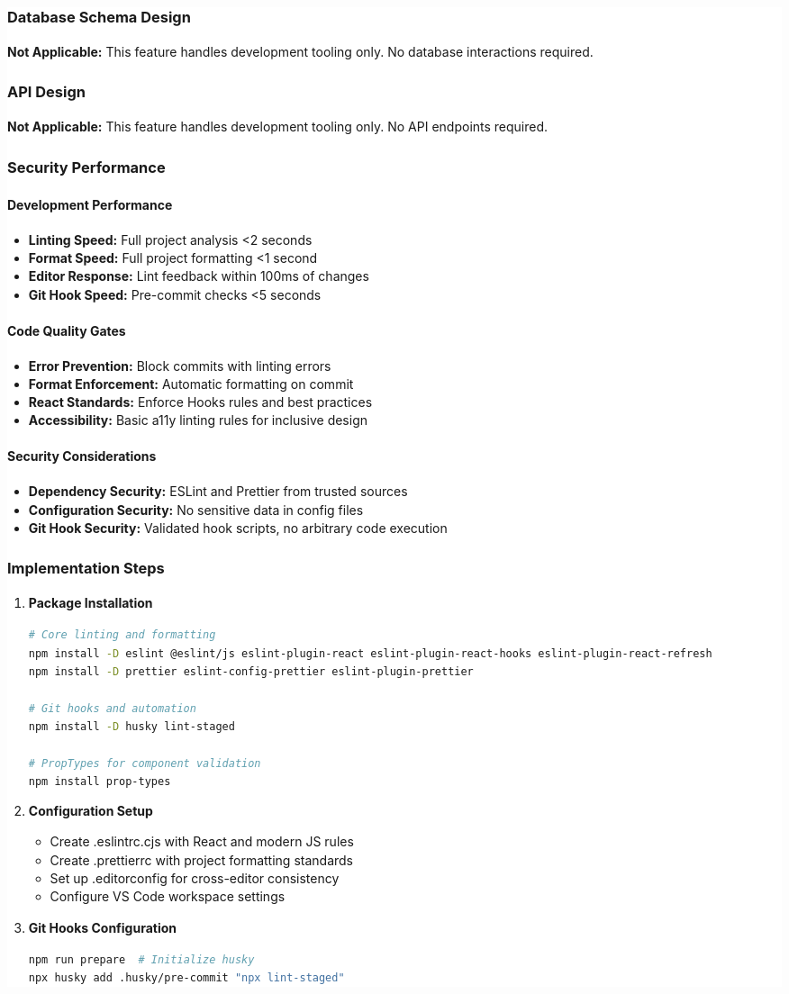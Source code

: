 ### Database Schema Design

**Not Applicable:** This feature handles development tooling only. No database interactions required.

### API Design

**Not Applicable:** This feature handles development tooling only. No API endpoints required.

### Security Performance

#### Development Performance
- **Linting Speed:** Full project analysis <2 seconds
- **Format Speed:** Full project formatting <1 second  
- **Editor Response:** Lint feedback within 100ms of changes
- **Git Hook Speed:** Pre-commit checks <5 seconds

#### Code Quality Gates
- **Error Prevention:** Block commits with linting errors
- **Format Enforcement:** Automatic formatting on commit
- **React Standards:** Enforce Hooks rules and best practices
- **Accessibility:** Basic a11y linting rules for inclusive design

#### Security Considerations
- **Dependency Security:** ESLint and Prettier from trusted sources
- **Configuration Security:** No sensitive data in config files
- **Git Hook Security:** Validated hook scripts, no arbitrary code execution

### Implementation Steps

1. **Package Installation**
   ```bash
   # Core linting and formatting
   npm install -D eslint @eslint/js eslint-plugin-react eslint-plugin-react-hooks eslint-plugin-react-refresh
   npm install -D prettier eslint-config-prettier eslint-plugin-prettier
   
   # Git hooks and automation
   npm install -D husky lint-staged
   
   # PropTypes for component validation
   npm install prop-types
   ```

2. **Configuration Setup**
   - Create .eslintrc.cjs with React and modern JS rules
   - Create .prettierrc with project formatting standards
   - Set up .editorconfig for cross-editor consistency
   - Configure VS Code workspace settings

3. **Git Hooks Configuration**
   ```bash
   npm run prepare  # Initialize husky
   npx husky add .husky/pre-commit "npx lint-staged"
   ```
